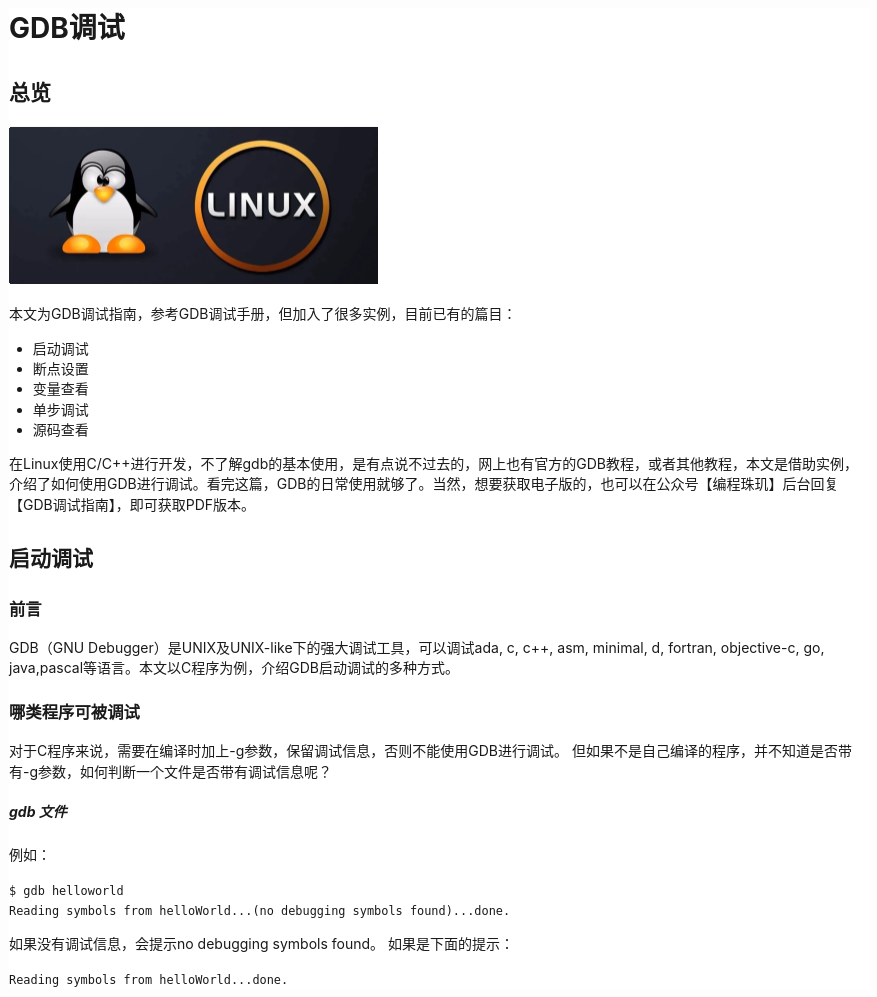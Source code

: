 # GDB调试

## 总览

![](media/image-20201118081337505.png)

本文为GDB调试指南，参考GDB调试手册，但加入了很多实例，目前已有的篇目：

- 启动调试
- 断点设置
- 变量查看
- 单步调试
- 源码查看

在Linux使用C/C++进行开发，不了解gdb的基本使用，是有点说不过去的，网上也有官方的GDB教程，或者其他教程，本文是借助实例，介绍了如何使用GDB进行调试。看完这篇，GDB的日常使用就够了。当然，想要获取电子版的，也可以在公众号【编程珠玑】后台回复【GDB调试指南】，即可获取PDF版本。

## 启动调试

### 前言

GDB（GNU Debugger）是UNIX及UNIX-like下的强大调试工具，可以调试ada, c, c++, asm, minimal, d, fortran, objective-c, go, java,pascal等语言。本文以C程序为例，介绍GDB启动调试的多种方式。

### 哪类程序可被调试

对于C程序来说，需要在编译时加上-g参数，保留调试信息，否则不能使用GDB进行调试。
但如果不是自己编译的程序，并不知道是否带有-g参数，如何判断一个文件是否带有调试信息呢？

##### gdb 文件

例如：

```
$ gdb helloworld
Reading symbols from helloWorld...(no debugging symbols found)...done.
```

如果没有调试信息，会提示no debugging symbols found。
如果是下面的提示：

```
Reading symbols from helloWorld...done.
```
